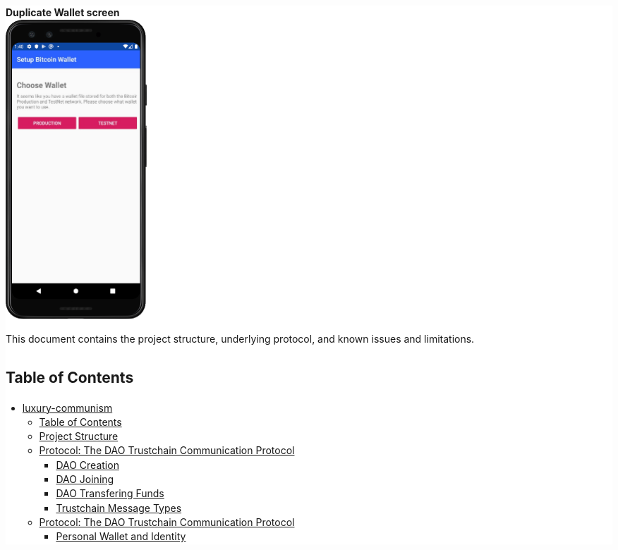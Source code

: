 
**Duplicate Wallet screen**
<br />
<img src="docs/images/duplicate_wallet.png" width="200px">

This document contains the project structure, underlying protocol, and known issues and limitations.

## Table of Contents
- [luxury-communism](#luxury-communism)
    - [Table of Contents](#Table-of-contents)
    - [Project Structure](#Project-Structure)
    - [Protocol: The DAO Trustchain Communication Protocol](#Protocol-The-DAO-Trustchain-Communication-Protocol)
        - [DAO Creation](#DAO-Creation)
        - [DAO Joining](#DAO-Joining)
        - [DAO Transfering Funds](#DAO-Transfering-Funds)
        - [Trustchain Message Types](#Trustchain-Message-Types)
    - [Protocol: The DAO Trustchain Communication Protocol](#Protocol-The-DAO-Blockchain-Communication-Protocol)
        - [Personal Wallet and Identity](#Personal-Wallet-and-Identity)
